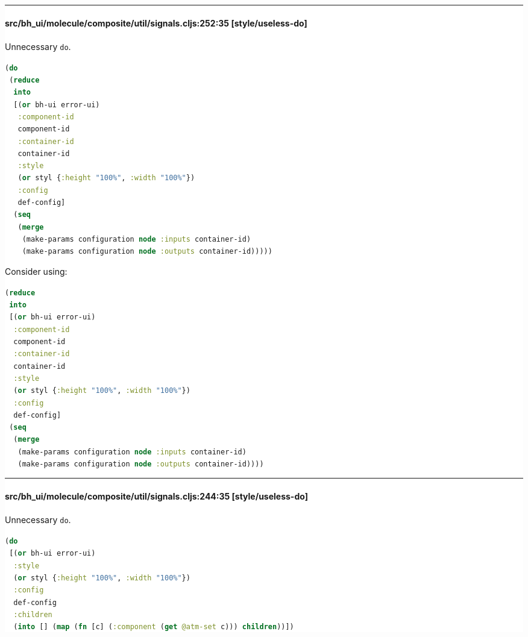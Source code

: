----

#### src/bh_ui/molecule/composite/util/signals.cljs:252:35 [style/useless-do]

Unnecessary `do`.

```clojure
(do
 (reduce
  into
  [(or bh-ui error-ui)
   :component-id
   component-id
   :container-id
   container-id
   :style
   (or styl {:height "100%", :width "100%"})
   :config
   def-config]
  (seq
   (merge
    (make-params configuration node :inputs container-id)
    (make-params configuration node :outputs container-id)))))
```

Consider using:

```clojure
(reduce
 into
 [(or bh-ui error-ui)
  :component-id
  component-id
  :container-id
  container-id
  :style
  (or styl {:height "100%", :width "100%"})
  :config
  def-config]
 (seq
  (merge
   (make-params configuration node :inputs container-id)
   (make-params configuration node :outputs container-id))))
```

----

#### src/bh_ui/molecule/composite/util/signals.cljs:244:35 [style/useless-do]

Unnecessary `do`.

```clojure
(do
 [(or bh-ui error-ui)
  :style
  (or styl {:height "100%", :width "100%"})
  :config
  def-config
  :children
  (into [] (map (fn [c] (:component (get @atm-set c))) children))])
```
